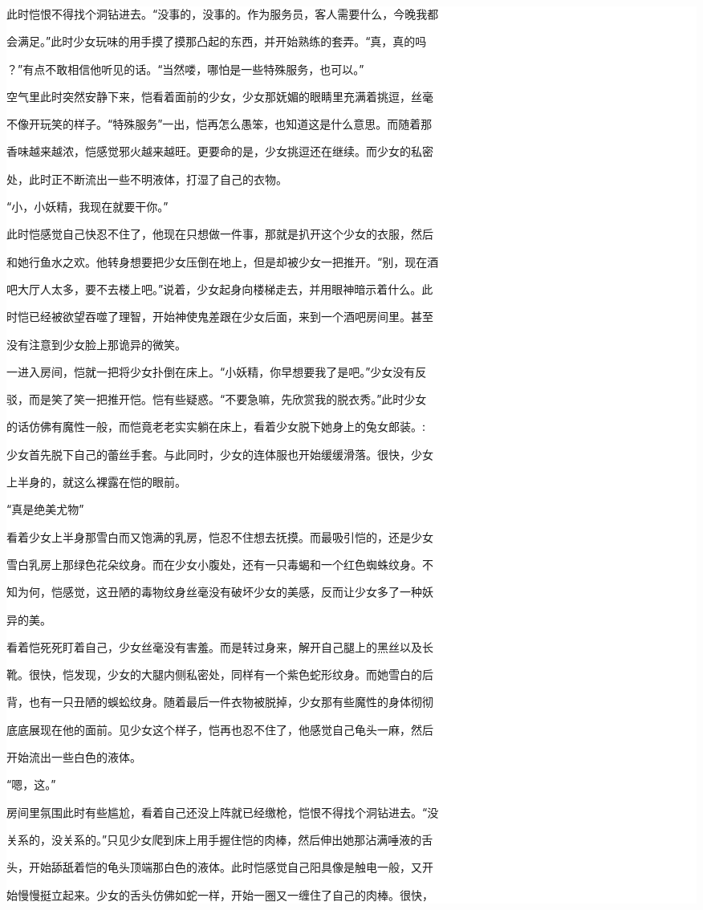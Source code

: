 此时恺恨不得找个洞钻进去。“没事的，没事的。作为服务员，客人需要什么，今晚我都

会满足。”此时少女玩味的用手摸了摸那凸起的东西，并开始熟练的套弄。“真，真的吗

？”有点不敢相信他听见的话。“当然喽，哪怕是一些特殊服务，也可以。”

空气里此时突然安静下来，恺看着面前的少女，少女那妩媚的眼睛里充满着挑逗，丝毫

不像开玩笑的样子。“特殊服务”一出，恺再怎么愚笨，也知道这是什么意思。而随着那

香味越来越浓，恺感觉邪火越来越旺。更要命的是，少女挑逗还在继续。而少女的私密

处，此时正不断流出一些不明液体，打湿了自己的衣物。

“小，小妖精，我现在就要干你。”

此时恺感觉自己快忍不住了，他现在只想做一件事，那就是扒开这个少女的衣服，然后

和她行鱼水之欢。他转身想要把少女压倒在地上，但是却被少女一把推开。“别，现在酒

吧大厅人太多，要不去楼上吧。”说着，少女起身向楼梯走去，并用眼神暗示着什么。此

时恺已经被欲望吞噬了理智，开始神使鬼差跟在少女后面，来到一个酒吧房间里。甚至

没有注意到少女脸上那诡异的微笑。

一进入房间，恺就一把将少女扑倒在床上。“小妖精，你早想要我了是吧。”少女没有反

驳，而是笑了笑一把推开恺。恺有些疑惑。“不要急嘛，先欣赏我的脱衣秀。”此时少女

的话仿佛有魔性一般，而恺竟老老实实躺在床上，看着少女脱下她身上的兔女郎装。:

少女首先脱下自己的蕾丝手套。与此同时，少女的连体服也开始缓缓滑落。很快，少女

上半身的，就这么裸露在恺的眼前。

“真是绝美尤物”

看着少女上半身那雪白而又饱满的乳房，恺忍不住想去抚摸。而最吸引恺的，还是少女

雪白乳房上那绿色花朵纹身。而在少女小腹处，还有一只毒蝎和一个红色蜘蛛纹身。不

知为何，恺感觉，这丑陋的毒物纹身丝毫没有破坏少女的美感，反而让少女多了一种妖

异的美。

看着恺死死盯着自己，少女丝毫没有害羞。而是转过身来，解开自己腿上的黑丝以及长

靴。很快，恺发现，少女的大腿内侧私密处，同样有一个紫色蛇形纹身。而她雪白的后

背，也有一只丑陋的蜈蚣纹身。随着最后一件衣物被脱掉，少女那有些魔性的身体彻彻

底底展现在他的面前。见少女这个样子，恺再也忍不住了，他感觉自己龟头一麻，然后

开始流出一些白色的液体。

“嗯，这。”

房间里氛围此时有些尴尬，看着自己还没上阵就已经缴枪，恺恨不得找个洞钻进去。“没

关系的，没关系的。”只见少女爬到床上用手握住恺的肉棒，然后伸出她那沾满唾液的舌

头，开始舔舐着恺的龟头顶端那白色的液体。此时恺感觉自己阳具像是触电一般，又开

始慢慢挺立起来。少女的舌头仿佛如蛇一样，开始一圈又一缠住了自己的肉棒。很快，
